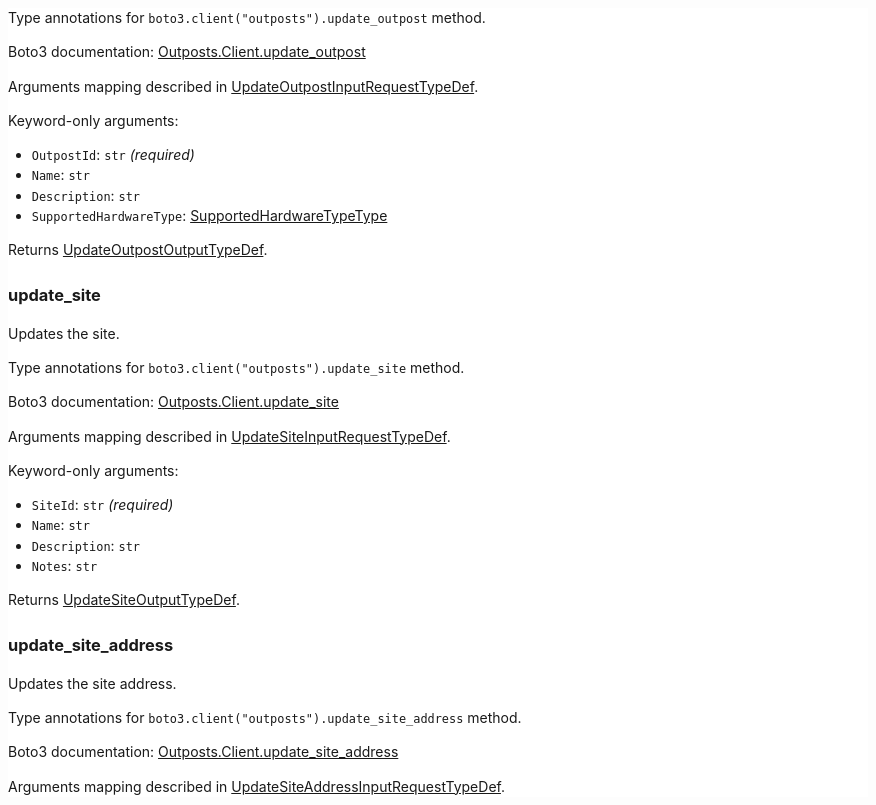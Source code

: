 Type annotations for `boto3.client("outposts").update_outpost` method.

Boto3 documentation:
[Outposts.Client.update_outpost](https://boto3.amazonaws.com/v1/documentation/api/latest/reference/services/outposts.html#Outposts.Client.update_outpost)

Arguments mapping described in
[UpdateOutpostInputRequestTypeDef](./type_defs.md#updateoutpostinputrequesttypedef).

Keyword-only arguments:

- `OutpostId`: `str` *(required)*
- `Name`: `str`
- `Description`: `str`
- `SupportedHardwareType`:
  [SupportedHardwareTypeType](./literals.md#supportedhardwaretypetype)

Returns
[UpdateOutpostOutputTypeDef](./type_defs.md#updateoutpostoutputtypedef).

<a id="update\_site"></a>

### update_site

Updates the site.

Type annotations for `boto3.client("outposts").update_site` method.

Boto3 documentation:
[Outposts.Client.update_site](https://boto3.amazonaws.com/v1/documentation/api/latest/reference/services/outposts.html#Outposts.Client.update_site)

Arguments mapping described in
[UpdateSiteInputRequestTypeDef](./type_defs.md#updatesiteinputrequesttypedef).

Keyword-only arguments:

- `SiteId`: `str` *(required)*
- `Name`: `str`
- `Description`: `str`
- `Notes`: `str`

Returns [UpdateSiteOutputTypeDef](./type_defs.md#updatesiteoutputtypedef).

<a id="update\_site\_address"></a>

### update_site_address

Updates the site address.

Type annotations for `boto3.client("outposts").update_site_address` method.

Boto3 documentation:
[Outposts.Client.update_site_address](https://boto3.amazonaws.com/v1/documentation/api/latest/reference/services/outposts.html#Outposts.Client.update_site_address)

Arguments mapping described in
[UpdateSiteAddressInputRequestTypeDef](./type_defs.md#updatesiteaddressinputrequesttypedef).
